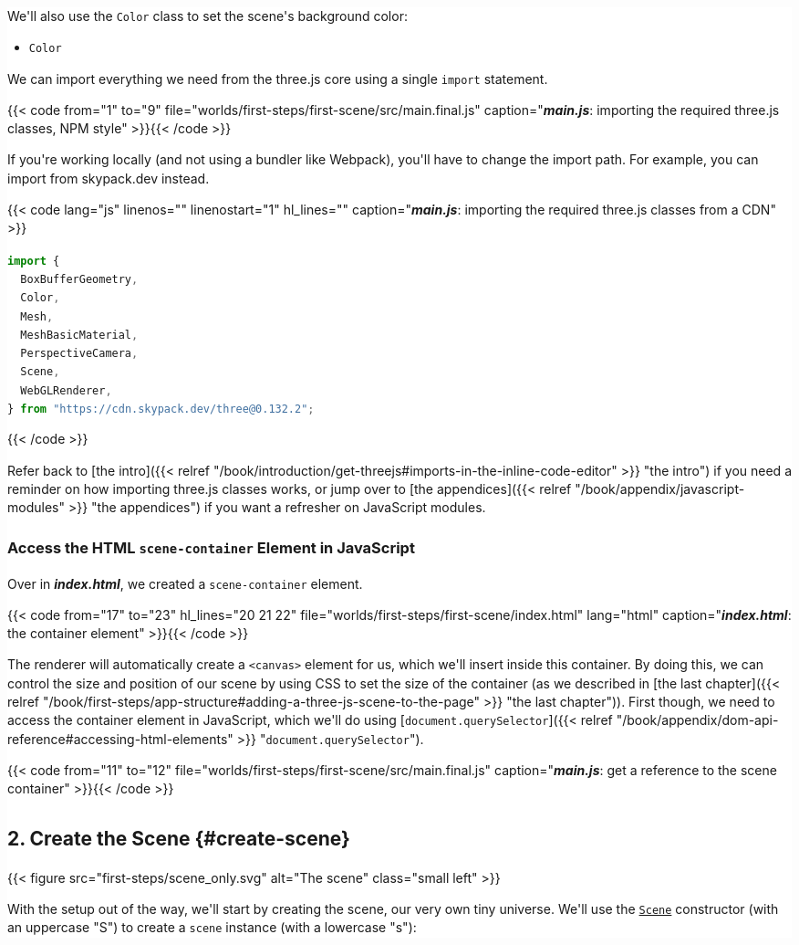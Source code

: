 We'll also use the `Color` class to set the scene's background color:

- `Color`

We can import everything we need from the three.js core using a single `import` statement.

{{< code from="1" to="9" file="worlds/first-steps/first-scene/src/main.final.js" caption="_**main.js**_: importing the required three.js classes, NPM style" >}}{{< /code >}}

If you're working locally (and not using a bundler like Webpack), you'll have to change the import path. For example, you can import from skypack.dev instead.

{{< code lang="js" linenos="" linenostart="1" hl_lines="" caption="_**main.js**_:  importing the required three.js classes from a CDN" >}}

```js
import {
  BoxBufferGeometry,
  Color,
  Mesh,
  MeshBasicMaterial,
  PerspectiveCamera,
  Scene,
  WebGLRenderer,
} from "https://cdn.skypack.dev/three@0.132.2";
```

{{< /code >}}

Refer back to [the intro]({{< relref "/book/introduction/get-threejs#imports-in-the-inline-code-editor" >}} "the intro") if you need a reminder on how importing three.js classes works, or jump over to [the appendices]({{< relref "/book/appendix/javascript-modules" >}} "the appendices") if you want a refresher on JavaScript modules.

### Access the HTML `scene-container` Element in JavaScript

Over in _**index.html**_, we created a `scene-container` element.

{{< code from="17" to="23" hl_lines="20 21 22" file="worlds/first-steps/first-scene/index.html" lang="html" caption="_**index.html**_: the container element" >}}{{< /code >}}

The renderer will automatically create a `<canvas>` element for us, which we'll insert inside this container. By doing this, we can control the size and position of our scene by using CSS to set the size of the container (as we described in [the last chapter]({{< relref "/book/first-steps/app-structure#adding-a-three-js-scene-to-the-page" >}} "the last chapter")). First though, we need to access the container element in JavaScript, which we'll do using [`document.querySelector`]({{< relref "/book/appendix/dom-api-reference#accessing-html-elements" >}} "`document.querySelector`").

{{< code from="11" to="12" file="worlds/first-steps/first-scene/src/main.final.js" caption="_**main.js**_: get a reference to the scene container" >}}{{< /code >}}

## 2. Create the Scene {#create-scene}

{{< figure src="first-steps/scene_only.svg" alt="The scene" class="small left" >}}

With the setup out of the way, we'll start by creating the scene, our very own tiny universe. We'll use the [`Scene`](https://threejs.org/docs/#api/scenes/Scene) constructor (with an uppercase "S") to create a `scene` instance (with a lowercase "s"):
